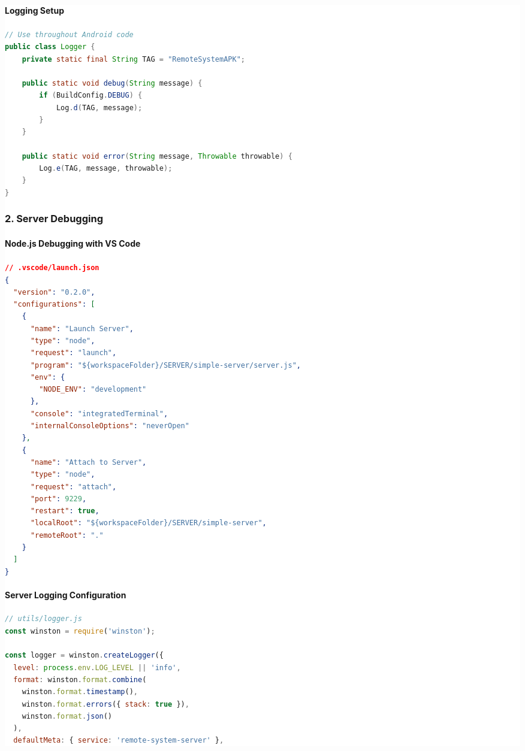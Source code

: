 
#### Logging Setup
```java
// Use throughout Android code
public class Logger {
    private static final String TAG = "RemoteSystemAPK";
    
    public static void debug(String message) {
        if (BuildConfig.DEBUG) {
            Log.d(TAG, message);
        }
    }
    
    public static void error(String message, Throwable throwable) {
        Log.e(TAG, message, throwable);
    }
}
```

### 2. Server Debugging

#### Node.js Debugging with VS Code
```json
// .vscode/launch.json
{
  "version": "0.2.0",
  "configurations": [
    {
      "name": "Launch Server",
      "type": "node",
      "request": "launch",
      "program": "${workspaceFolder}/SERVER/simple-server/server.js",
      "env": {
        "NODE_ENV": "development"
      },
      "console": "integratedTerminal",
      "internalConsoleOptions": "neverOpen"
    },
    {
      "name": "Attach to Server",
      "type": "node",
      "request": "attach",
      "port": 9229,
      "restart": true,
      "localRoot": "${workspaceFolder}/SERVER/simple-server",
      "remoteRoot": "."
    }
  ]
}
```

#### Server Logging Configuration
```javascript
// utils/logger.js
const winston = require('winston');

const logger = winston.createLogger({
  level: process.env.LOG_LEVEL || 'info',
  format: winston.format.combine(
    winston.format.timestamp(),
    winston.format.errors({ stack: true }),
    winston.format.json()
  ),
  defaultMeta: { service: 'remote-system-server' },
```